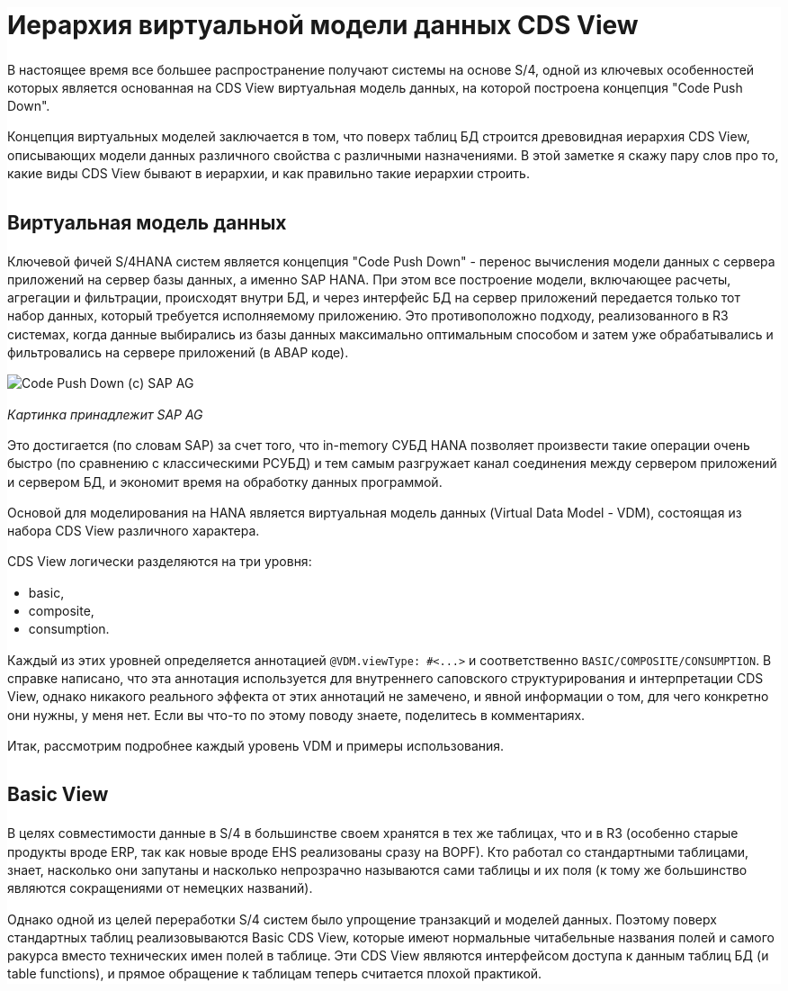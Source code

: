 # Иерархия виртуальной модели данных CDS View

В настоящее время все большее распространение получают системы на основе S/4, одной из ключевых особенностей которых является основанная на CDS View виртуальная модель данных, на которой построена концепция "Code Push Down".

Концепция виртуальных моделей заключается в том, что поверх таблиц БД строится древовидная иерархия CDS View, описывающих модели данных различного свойства с различными назначениями. В этой заметке я скажу пару слов про то, какие виды CDS View бывают в иерархии, и как правильно такие иерархии строить.

## Виртуальная модель данных

Ключевой фичей S/4HANA систем является концепция "Code Push Down" - перенос вычисления модели данных с сервера приложений на сервер базы данных, а именно SAP HANA. При этом все построение модели, включающее расчеты, агрегации и фильтрации, происходят внутри БД, и через интерфейс БД на сервер приложений передается только тот набор данных, который требуется исполняемому приложению. Это противоположно подходу, реализованного в R3 системах, когда данные выбирались из базы данных максимально оптимальным способом и затем уже обрабатывались и фильтровались на сервере приложений (в ABAP коде). 

![Code Push Down (с) SAP AG](https://habrastorage.org/webt/zd/9c/oq/zd9coqpxgmd_hee7djdme_qpxys.png)

*Картинка принадлежит SAP AG*

Это достигается (по словам SAP) за счет того, что in-memory СУБД HANA позволяет произвести такие операции очень быстро (по сравнению с классическими РСУБД) и тем самым разгружает канал соединения между сервером приложений и сервером БД, и экономит время на обработку данных программой.

Основой для моделирования на HANA является виртуальная модель данных (Virtual Data Model - VDM), состоящая из набора CDS View различного характера. 

CDS View логически разделяются на три уровня: 

- basic, 
- composite, 
- consumption. 

Каждый из этих уровней определяется аннотацией `@VDM.viewType: #<...>` и соответственно `BASIC/COMPOSITE/CONSUMPTION`. В справке написано, что эта аннотация используется для внутреннего саповского структурирования и интерпретации CDS View, однако никакого реального эффекта от этих аннотаций не замечено, и явной информации о том, для чего конкретно они нужны, у меня нет. Если вы что-то по этому поводу знаете, поделитесь в комментариях.

Итак, рассмотрим подробнее каждый уровень VDM и примеры использования.

## Basic View

В целях совместимости данные в S/4 в большинстве своем хранятся в тех же таблицах, что и в R3 (особенно старые продукты вроде ERP, так как новые вроде EHS реализованы сразу на BOPF). Кто работал со стандартными таблицами, знает, насколько они запутаны и насколько непрозрачно называются сами таблицы и их поля (к тому же большинство являются сокращениями от немецких названий). 

Однако одной из целей переработки S/4 систем было упрощение транзакций и моделей данных. Поэтому поверх стандартных таблиц реализовываются Basic CDS View, которые имеют нормальные читабельные названия полей и самого ракурса вместо технических имен полей в таблице. Эти CDS View являются интерфейсом доступа к данным таблиц БД (и table functions), и прямое обращение к таблицам теперь считается плохой практикой.
